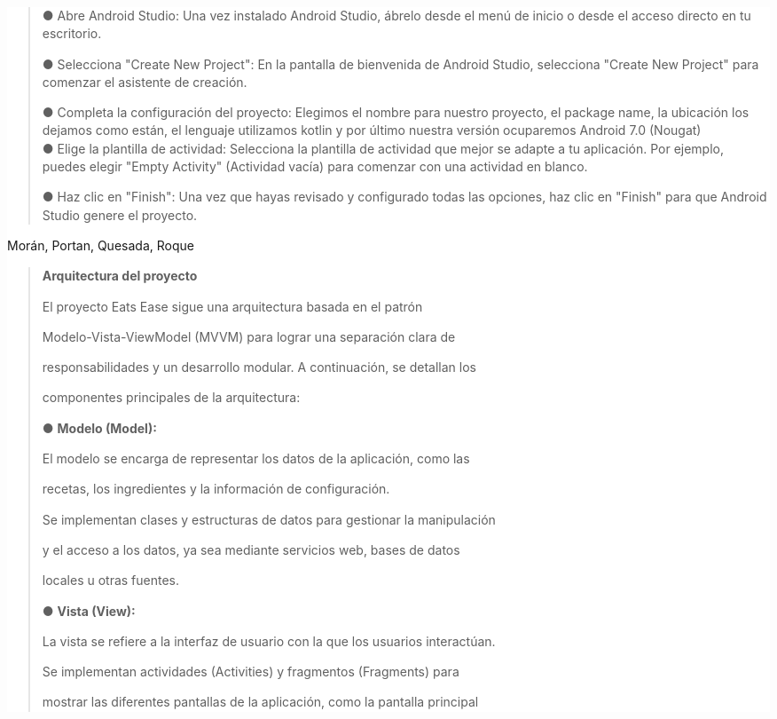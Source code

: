 > ● Abre Android Studio: Una vez instalado Android Studio, ábrelo desde
> el menú de inicio o desde el acceso directo en tu escritorio.
>
> ● Selecciona \"Create New Project\": En la pantalla de bienvenida de
> Android Studio, selecciona \"Create New Project\" para comenzar el
> asistente de creación.
>
> ● Completa la configuración del proyecto: Elegimos el nombre para
> nuestro proyecto, el package name, la ubicación los dejamos como
> están, el lenguaje utilizamos kotlin y por último nuestra versión
> ocuparemos Android 7.0 (Nougat)\
> ● Elige la plantilla de actividad: Selecciona la plantilla de
> actividad que mejor se adapte a tu aplicación. Por ejemplo, puedes
> elegir \"Empty Activity\" (Actividad vacía) para comenzar con una
> actividad en blanco.
>
> ● Haz clic en \"Finish\": Una vez que hayas revisado y configurado
> todas las opciones, haz clic en \"Finish\" para que Android Studio
> genere el proyecto.

Morán, Portan, Quesada, Roque

> **Arquitectura del proyecto**
>
> El proyecto Eats Ease sigue una arquitectura basada en el patrón
>
> Modelo-Vista-ViewModel (MVVM) para lograr una separación clara de
>
> responsabilidades y un desarrollo modular. A continuación, se detallan
> los
>
> componentes principales de la arquitectura:
>
> **●** **Modelo (Model):**
>
> El modelo se encarga de representar los datos de la aplicación, como
> las
>
> recetas, los ingredientes y la información de configuración.
>
> Se implementan clases y estructuras de datos para gestionar la
> manipulación
>
> y el acceso a los datos, ya sea mediante servicios web, bases de datos
>
> locales u otras fuentes.
>
> **●** **Vista (View):**
>
> La vista se refiere a la interfaz de usuario con la que los usuarios
> interactúan.
>
> Se implementan actividades (Activities) y fragmentos (Fragments) para
>
> mostrar las diferentes pantallas de la aplicación, como la pantalla
> principal
